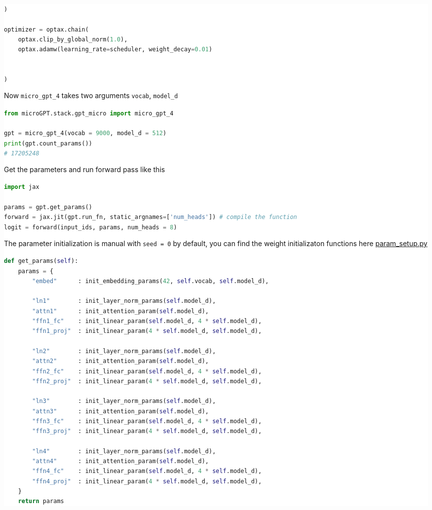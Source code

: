 ```python
)

optimizer = optax.chain(
    optax.clip_by_global_norm(1.0),    
    optax.adamw(learning_rate=scheduler, weight_decay=0.01) 


)

```

Now `micro_gpt_4` takes two arguments `vocab`, `model_d`

```python
from microGPT.stack.gpt_micro import micro_gpt_4

gpt = micro_gpt_4(vocab = 9000, model_d = 512)
print(gpt.count_params())
# 17205248

```

Get the parameters and run forward pass like this

```python
import jax

params = gpt.get_params()
forward = jax.jit(gpt.run_fn, static_argnames=['num_heads']) # compile the function
logit = forward(input_ids, params, num_heads = 8)

```

The parameter initialization is manual with `seed = 0` by default, you can find the weight initializaton functions here [param_setup.py](microGPT/decoder/params/param_setup.py)

```python
def get_params(self):
    params = {
        "embed"      : init_embedding_params(42, self.vocab, self.model_d),

        "ln1"        : init_layer_norm_params(self.model_d),
        "attn1"      : init_attention_param(self.model_d),
        "ffn1_fc"    : init_linear_param(self.model_d, 4 * self.model_d),
        "ffn1_proj"  : init_linear_param(4 * self.model_d, self.model_d),
 
        "ln2"        : init_layer_norm_params(self.model_d),
        "attn2"      : init_attention_param(self.model_d),
        "ffn2_fc"    : init_linear_param(self.model_d, 4 * self.model_d),
        "ffn2_proj"  : init_linear_param(4 * self.model_d, self.model_d),

        "ln3"        : init_layer_norm_params(self.model_d),
        "attn3"      : init_attention_param(self.model_d),
        "ffn3_fc"    : init_linear_param(self.model_d, 4 * self.model_d),
        "ffn3_proj"  : init_linear_param(4 * self.model_d, self.model_d),

        "ln4"        : init_layer_norm_params(self.model_d),
        "attn4"      : init_attention_param(self.model_d),
        "ffn4_fc"    : init_linear_param(self.model_d, 4 * self.model_d),
        "ffn4_proj"  : init_linear_param(4 * self.model_d, self.model_d),
    }
    return params
```
